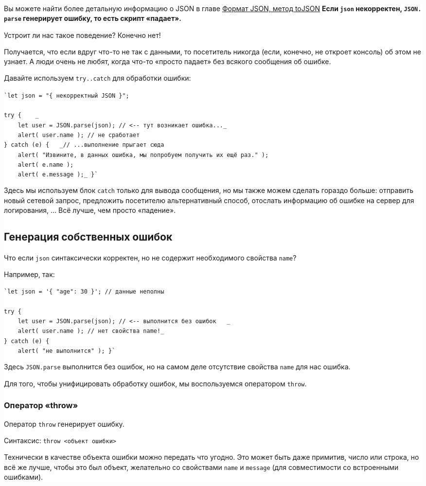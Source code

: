 Вы можете найти более детальную информацию о JSON в главе [Формат JSON, метод toJSON](https://learn.javascript.ru/json)
**Если `json` некорректен, `JSON.parse` генерирует ошибку, то есть скрипт «падает».**

Устроит ли нас такое поведение? Конечно нет!

Получается, что если вдруг что-то не так с данными, то посетитель никогда (если, конечно, не откроет консоль) об этом не узнает. А люди очень не любят, когда что-то «просто падает» без всякого сообщения об ошибке.

Давайте используем `try..catch` для обработки ошибки:
~~~
`let json = "{ некорректный JSON }";  

try {    _
	let user = JSON.parse(json); // <-- тут возникает ошибка..._   
	alert( user.name ); // не сработает  
} catch (e) {   _// ...выполнение прыгает сюда   
	alert( "Извините, в данных ошибка, мы попробуем получить их ещё раз." );   
	alert( e.name );   
	alert( e.message );_ }`
~~~

Здесь мы используем блок `catch` только для вывода сообщения, но мы также можем сделать гораздо больше: отправить новый сетевой запрос, предложить посетителю альтернативный способ, отослать информацию об ошибке на сервер для логирования, … Всё лучше, чем просто «падение».

## Генерация собственных ошибок

Что если `json` синтаксически корректен, но не содержит необходимого свойства `name`?

Например, так:
~~~
`let json = '{ "age": 30 }'; // данные неполны  

try {    
	let user = JSON.parse(json); // <-- выполнится без ошибок   _
	alert( user.name ); // нет свойства name!_  
} catch (e) {   
	alert( "не выполнится" ); }`
~~~

Здесь `JSON.parse` выполнится без ошибок, но на самом деле отсутствие свойства `name` для нас ошибка.

Для того, чтобы унифицировать обработку ошибок, мы воспользуемся оператором `throw`.

### Оператор «throw»

Оператор `throw` генерирует ошибку.

Синтаксис: `throw <объект ошибки>`

Технически в качестве объекта ошибки можно передать что угодно. Это может быть даже примитив, число или строка, но всё же лучше, чтобы это был объект, желательно со свойствами `name` и `message` (для совместимости со встроенными ошибками).
